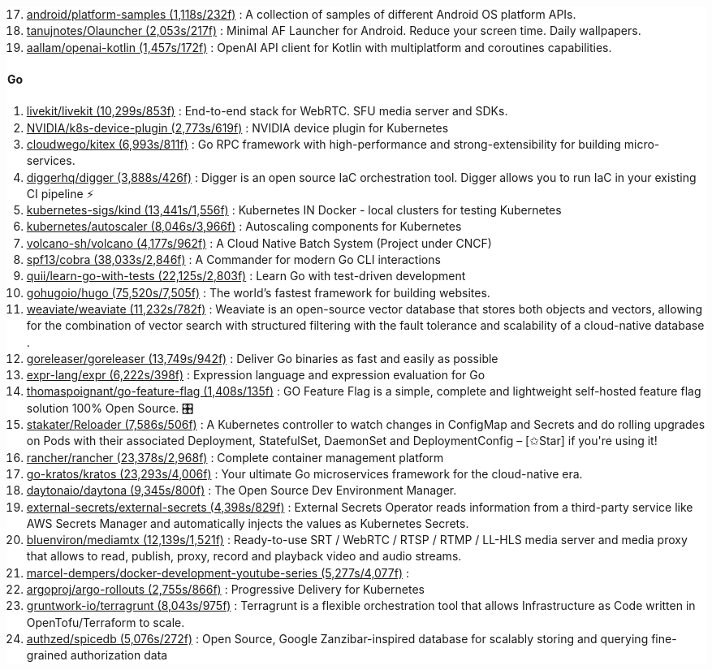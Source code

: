 17. [android/platform-samples (1,118s/232f)](https://github.com/android/platform-samples) : A collection of samples of different Android OS platform APIs.
18. [tanujnotes/Olauncher (2,053s/217f)](https://github.com/tanujnotes/Olauncher) : Minimal AF Launcher for Android. Reduce your screen time. Daily wallpapers.
19. [aallam/openai-kotlin (1,457s/172f)](https://github.com/aallam/openai-kotlin) : OpenAI API client for Kotlin with multiplatform and coroutines capabilities.

#### Go
1. [livekit/livekit (10,299s/853f)](https://github.com/livekit/livekit) : End-to-end stack for WebRTC. SFU media server and SDKs.
2. [NVIDIA/k8s-device-plugin (2,773s/619f)](https://github.com/NVIDIA/k8s-device-plugin) : NVIDIA device plugin for Kubernetes
3. [cloudwego/kitex (6,993s/811f)](https://github.com/cloudwego/kitex) : Go RPC framework with high-performance and strong-extensibility for building micro-services.
4. [diggerhq/digger (3,888s/426f)](https://github.com/diggerhq/digger) : Digger is an open source IaC orchestration tool. Digger allows you to run IaC in your existing CI pipeline ⚡️
5. [kubernetes-sigs/kind (13,441s/1,556f)](https://github.com/kubernetes-sigs/kind) : Kubernetes IN Docker - local clusters for testing Kubernetes
6. [kubernetes/autoscaler (8,046s/3,966f)](https://github.com/kubernetes/autoscaler) : Autoscaling components for Kubernetes
7. [volcano-sh/volcano (4,177s/962f)](https://github.com/volcano-sh/volcano) : A Cloud Native Batch System (Project under CNCF)
8. [spf13/cobra (38,033s/2,846f)](https://github.com/spf13/cobra) : A Commander for modern Go CLI interactions
9. [quii/learn-go-with-tests (22,125s/2,803f)](https://github.com/quii/learn-go-with-tests) : Learn Go with test-driven development
10. [gohugoio/hugo (75,520s/7,505f)](https://github.com/gohugoio/hugo) : The world’s fastest framework for building websites.
11. [weaviate/weaviate (11,232s/782f)](https://github.com/weaviate/weaviate) : Weaviate is an open-source vector database that stores both objects and vectors, allowing for the combination of vector search with structured filtering with the fault tolerance and scalability of a cloud-native database​.
12. [goreleaser/goreleaser (13,749s/942f)](https://github.com/goreleaser/goreleaser) : Deliver Go binaries as fast and easily as possible
13. [expr-lang/expr (6,222s/398f)](https://github.com/expr-lang/expr) : Expression language and expression evaluation for Go
14. [thomaspoignant/go-feature-flag (1,408s/135f)](https://github.com/thomaspoignant/go-feature-flag) : GO Feature Flag is a simple, complete and lightweight self-hosted feature flag solution 100% Open Source. 🎛️
15. [stakater/Reloader (7,586s/506f)](https://github.com/stakater/Reloader) : A Kubernetes controller to watch changes in ConfigMap and Secrets and do rolling upgrades on Pods with their associated Deployment, StatefulSet, DaemonSet and DeploymentConfig – [✩Star] if you're using it!
16. [rancher/rancher (23,378s/2,968f)](https://github.com/rancher/rancher) : Complete container management platform
17. [go-kratos/kratos (23,293s/4,006f)](https://github.com/go-kratos/kratos) : Your ultimate Go microservices framework for the cloud-native era.
18. [daytonaio/daytona (9,345s/800f)](https://github.com/daytonaio/daytona) : The Open Source Dev Environment Manager.
19. [external-secrets/external-secrets (4,398s/829f)](https://github.com/external-secrets/external-secrets) : External Secrets Operator reads information from a third-party service like AWS Secrets Manager and automatically injects the values as Kubernetes Secrets.
20. [bluenviron/mediamtx (12,139s/1,521f)](https://github.com/bluenviron/mediamtx) : Ready-to-use SRT / WebRTC / RTSP / RTMP / LL-HLS media server and media proxy that allows to read, publish, proxy, record and playback video and audio streams.
21. [marcel-dempers/docker-development-youtube-series (5,277s/4,077f)](https://github.com/marcel-dempers/docker-development-youtube-series) : 
22. [argoproj/argo-rollouts (2,755s/866f)](https://github.com/argoproj/argo-rollouts) : Progressive Delivery for Kubernetes
23. [gruntwork-io/terragrunt (8,043s/975f)](https://github.com/gruntwork-io/terragrunt) : Terragrunt is a flexible orchestration tool that allows Infrastructure as Code written in OpenTofu/Terraform to scale.
24. [authzed/spicedb (5,076s/272f)](https://github.com/authzed/spicedb) : Open Source, Google Zanzibar-inspired database for scalably storing and querying fine-grained authorization data